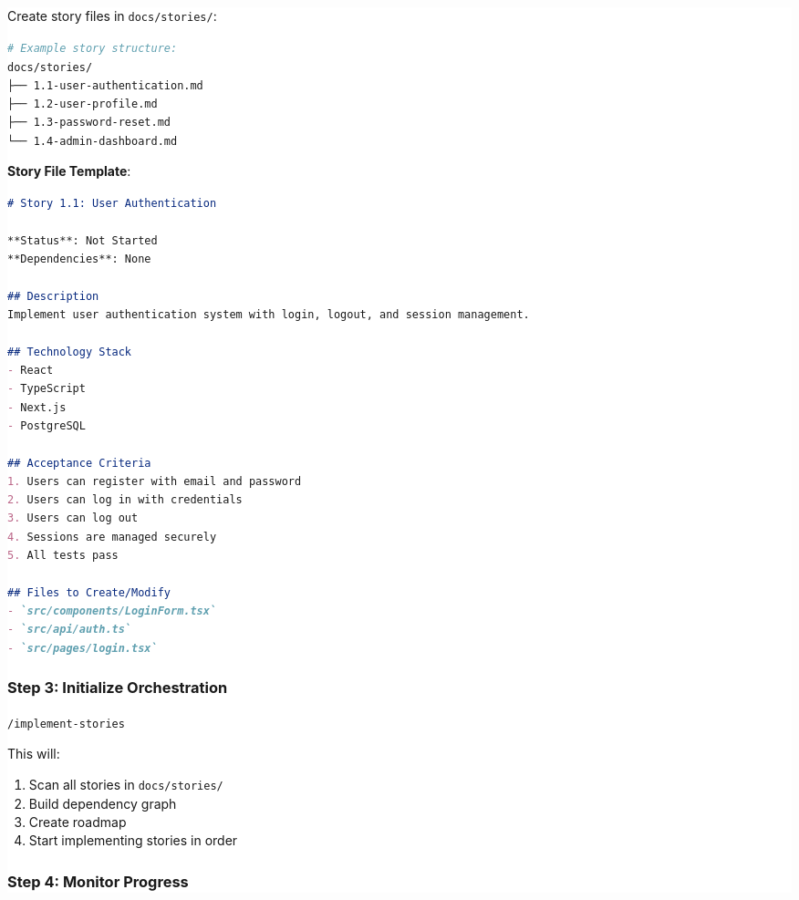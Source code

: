 Create story files in `docs/stories/`:

```bash
# Example story structure:
docs/stories/
├── 1.1-user-authentication.md
├── 1.2-user-profile.md
├── 1.3-password-reset.md
└── 1.4-admin-dashboard.md
```

**Story File Template**:
```markdown
# Story 1.1: User Authentication

**Status**: Not Started
**Dependencies**: None

## Description
Implement user authentication system with login, logout, and session management.

## Technology Stack
- React
- TypeScript
- Next.js
- PostgreSQL

## Acceptance Criteria
1. Users can register with email and password
2. Users can log in with credentials
3. Users can log out
4. Sessions are managed securely
5. All tests pass

## Files to Create/Modify
- `src/components/LoginForm.tsx`
- `src/api/auth.ts`
- `src/pages/login.tsx`
```

### Step 3: Initialize Orchestration

```bash
/implement-stories
```

This will:
1. Scan all stories in `docs/stories/`
2. Build dependency graph
3. Create roadmap
4. Start implementing stories in order

### Step 4: Monitor Progress
